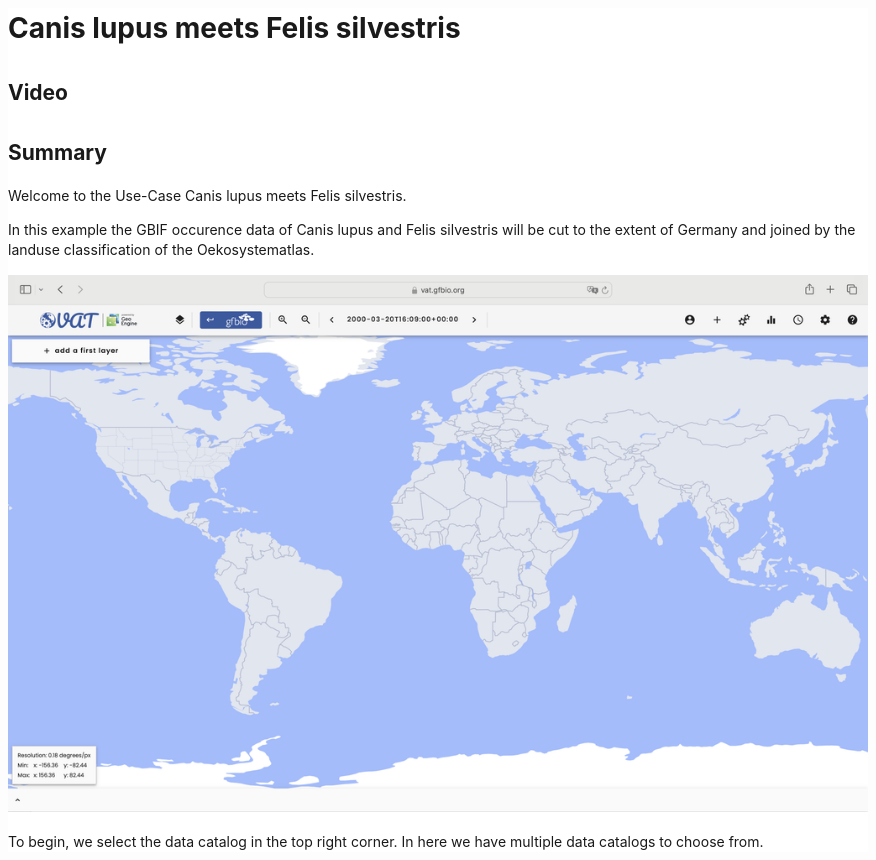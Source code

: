# Canis lupus meets Felis silvestris

## Video

<div style="text-align: center;">
<iframe width="560" height="315" src="https://www.youtube.com/embed/Rdu98FGIiGg" frameborder="0" allow="accelerometer; autoplay; encrypted-media; gyroscope; picture-in-picture" allowfullscreen></iframe>
</div>

## Summary

Welcome to the Use-Case Canis lupus meets Felis silvestris.

In this example the GBIF occurence data of Canis lupus and Felis silvestris will be cut to the extent of Germany and joined by the landuse classification of the Oekosystematlas.

<img src="images/canis_lupus_meets_felis_silvestris_1.png" width="100%" height="auto" alt="Introduction image VAT overview">

To begin, we select the data catalog in the top right corner. In here we have multiple data catalogs to choose from.
